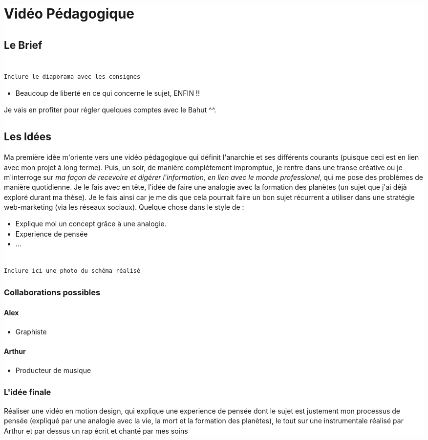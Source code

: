 # Vidéo Pédagogique

## Le Brief

```{notes}

Inclure le diaporama avec les consignes

```

- Beaucoup de liberté en ce qui concerne le sujet, ENFIN !!

Je vais en profiter pour régler quelques comptes avec le Bahut ^^.

## Les Idées

Ma première idée m'oriente vers une vidéo pédagogique qui définit l'anarchie et ses différents courants (puisque ceci est en lien avec mon projet à long terme). Puis, un soir, de manière complétement impromptue, je rentre dans une transe créative ou je m'interroge sur *ma façon de recevoire et digérer l'information, en lien avec le monde professionel*, qui me pose des problèmes de manière quotidienne. Je le fais avec en tête, l'idée de faire une analogie avec la formation des planètes (un sujet que j'ai déjà exploré durant ma thèse). Je le fais ainsi car je me dis que cela pourrait faire un bon sujet récurrent a utiliser dans une stratégie web-marketing (via les réseaux sociaux). Quelque chose dans le style de : 
- Explique moi un concept grâce à une analogie.
- Experience de pensée
- ...


```{note}

Inclure ici une photo du schéma réalisé

```

### Collaborations possibles

#### Alex 

- Graphiste

#### Arthur

- Producteur de musique


### L'idée finale

Réaliser une vidéo en motion design, qui explique une experience de pensée dont le sujet est justement mon processus de pensée (expliqué par une analogie avec la vie, la mort et la formation des planètes), le tout sur une instrumentale réalisé par Arthur et par dessus un rap écrit et chanté par mes soins 

